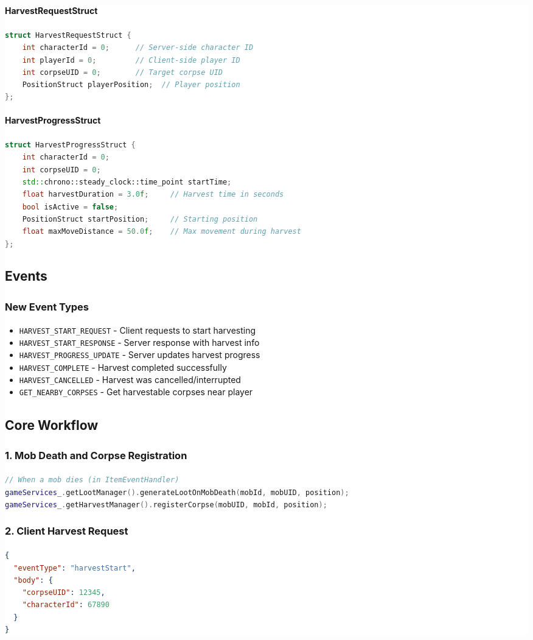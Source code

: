 #### HarvestRequestStruct
```cpp
struct HarvestRequestStruct {
    int characterId = 0;      // Server-side character ID
    int playerId = 0;         // Client-side player ID
    int corpseUID = 0;        // Target corpse UID
    PositionStruct playerPosition;  // Player position
};
```

#### HarvestProgressStruct
```cpp
struct HarvestProgressStruct {
    int characterId = 0;
    int corpseUID = 0;
    std::chrono::steady_clock::time_point startTime;
    float harvestDuration = 3.0f;     // Harvest time in seconds
    bool isActive = false;
    PositionStruct startPosition;     // Starting position
    float maxMoveDistance = 50.0f;    // Max movement during harvest
};
```

## Events

### New Event Types
- `HARVEST_START_REQUEST` - Client requests to start harvesting
- `HARVEST_START_RESPONSE` - Server response with harvest info
- `HARVEST_PROGRESS_UPDATE` - Server updates harvest progress
- `HARVEST_COMPLETE` - Harvest completed successfully
- `HARVEST_CANCELLED` - Harvest was cancelled/interrupted
- `GET_NEARBY_CORPSES` - Get harvestable corpses near player

## Core Workflow

### 1. Mob Death and Corpse Registration
```cpp
// When a mob dies (in ItemEventHandler)
gameServices_.getLootManager().generateLootOnMobDeath(mobId, mobUID, position);
gameServices_.getHarvestManager().registerCorpse(mobUID, mobId, position);
```

### 2. Client Harvest Request
```json
{
  "eventType": "harvestStart",
  "body": {
    "corpseUID": 12345,
    "characterId": 67890
  }
}
```

